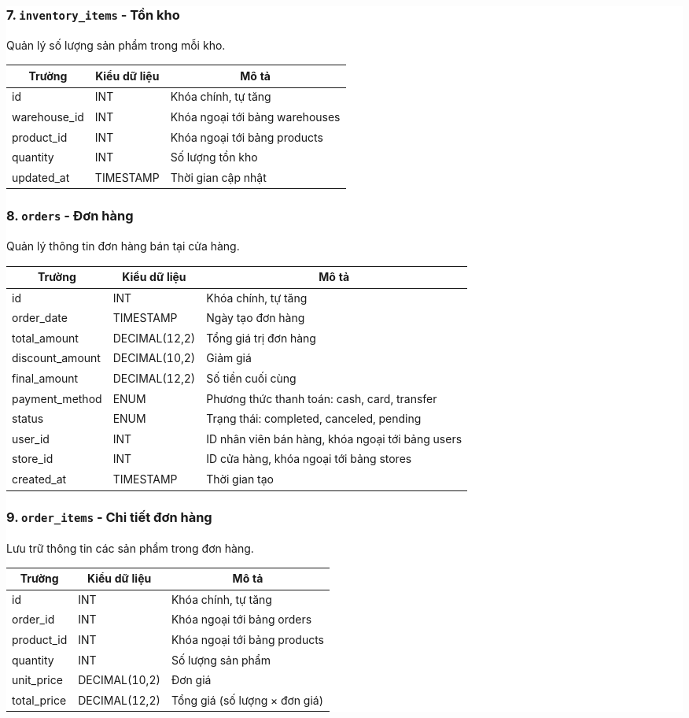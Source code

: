 ### 7. `inventory_items` - Tồn kho
Quản lý số lượng sản phẩm trong mỗi kho.

| Trường | Kiểu dữ liệu | Mô tả |
|--------|--------------|-------|
| id | INT | Khóa chính, tự tăng |
| warehouse_id | INT | Khóa ngoại tới bảng warehouses |
| product_id | INT | Khóa ngoại tới bảng products |
| quantity | INT | Số lượng tồn kho |
| updated_at | TIMESTAMP | Thời gian cập nhật |

### 8. `orders` - Đơn hàng
Quản lý thông tin đơn hàng bán tại cửa hàng.

| Trường | Kiểu dữ liệu | Mô tả |
|--------|--------------|-------|
| id | INT | Khóa chính, tự tăng |
| order_date | TIMESTAMP | Ngày tạo đơn hàng |
| total_amount | DECIMAL(12,2) | Tổng giá trị đơn hàng |
| discount_amount | DECIMAL(10,2) | Giảm giá |
| final_amount | DECIMAL(12,2) | Số tiền cuối cùng |
| payment_method | ENUM | Phương thức thanh toán: cash, card, transfer |
| status | ENUM | Trạng thái: completed, canceled, pending |
| user_id | INT | ID nhân viên bán hàng, khóa ngoại tới bảng users |
| store_id | INT | ID cửa hàng, khóa ngoại tới bảng stores |
| created_at | TIMESTAMP | Thời gian tạo |

### 9. `order_items` - Chi tiết đơn hàng
Lưu trữ thông tin các sản phẩm trong đơn hàng.

| Trường | Kiểu dữ liệu | Mô tả |
|--------|--------------|-------|
| id | INT | Khóa chính, tự tăng |
| order_id | INT | Khóa ngoại tới bảng orders |
| product_id | INT | Khóa ngoại tới bảng products |
| quantity | INT | Số lượng sản phẩm |
| unit_price | DECIMAL(10,2) | Đơn giá |
| total_price | DECIMAL(12,2) | Tổng giá (số lượng × đơn giá) |
